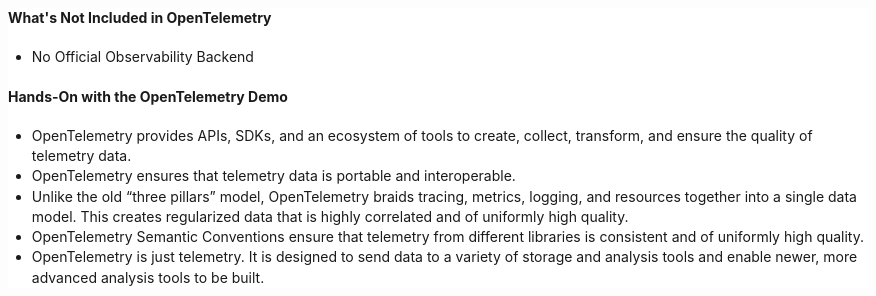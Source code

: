 #### What's Not Included in OpenTelemetry
- No Official Observability Backend

#### Hands-On with the OpenTelemetry Demo
- OpenTelemetry provides APIs, SDKs, and an ecosystem of tools to create, collect, transform, and ensure the quality of telemetry data.
- OpenTelemetry ensures that telemetry data is portable and interoperable.
- Unlike the old “three pillars” model, OpenTelemetry braids tracing, metrics, logging, and resources together into a single data model. This creates regularized data that is highly correlated and of uniformly high quality.
- OpenTelemetry Semantic Conventions ensure that telemetry from different libraries is consistent and of uniformly high quality.
- OpenTelemetry is just telemetry. It is designed to send data to a variety of storage and analysis tools and enable newer, more advanced analysis tools to be built.

